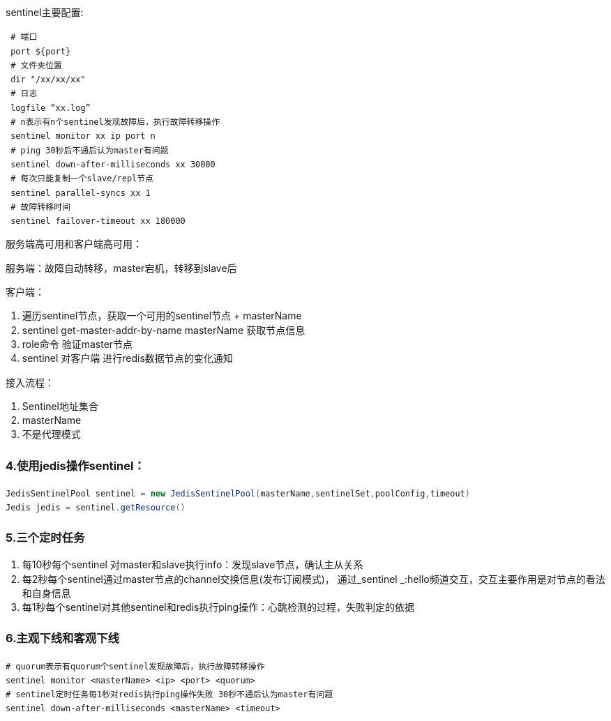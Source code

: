 sentinel主要配置:

```properties
 # 端口
 port ${port}
 # 文件夹位置
 dir "/xx/xx/xx"
 # 日志
 logfile “xx.log”
 # n表示有n个sentinel发现故障后，执行故障转移操作
 sentinel monitor xx ip port n
 # ping 30秒后不通后认为master有问题
 sentinel down-after-milliseconds xx 30000 
 # 每次只能复制一个slave/repl节点
 sentinel parallel-syncs xx 1
 # 故障转移时间
 sentinel failover-timeout xx 180000
```

服务端高可用和客户端高可用：

服务端：故障自动转移，master宕机，转移到slave后

客户端：

1. 遍历sentinel节点，获取一个可用的sentinel节点 + masterName
2. sentinel get-master-addr-by-name masterName 获取节点信息
3. role命令 验证master节点
4. sentinel 对客户端 进行redis数据节点的变化通知

接入流程：

1. Sentinel地址集合
2. masterName
3. 不是代理模式

### 4.使用jedis操作sentinel：

```java
JedisSentinelPool sentinel = new JedisSentinelPool(masterName,sentinelSet,poolConfig,timeout)
Jedis jedis = sentinel.getResource()
```

### 5.三个定时任务

1. 每10秒每个sentinel 对master和slave执行info：发现slave节点，确认主从关系
2. 每2秒每个sentinel通过master节点的channel交换信息(发布订阅模式)， 通过_sentinel _:hello频道交互，交互主要作用是对节点的看法和自身信息
3. 每1秒每个sentinel对其他sentinel和redis执行ping操作：心跳检测的过程，失败判定的依据

### 6.主观下线和客观下线

```properties
# quorum表示有quorum个sentinel发现故障后，执行故障转移操作
sentinel monitor <masterName> <ip> <port> <quorum>
# sentinel定时任务每1秒对redis执行ping操作失败 30秒不通后认为master有问题 
sentinel down-after-milliseconds <masterName> <timeout>
```
